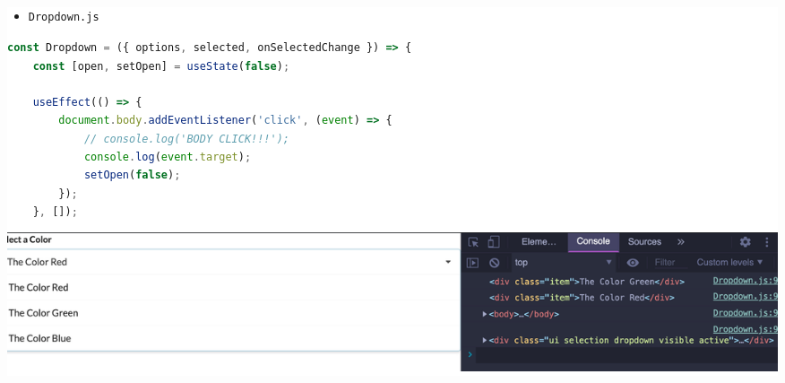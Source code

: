 - `Dropdown.js`

```js
const Dropdown = ({ options, selected, onSelectedChange }) => {
    const [open, setOpen] = useState(false);

    useEffect(() => {
        document.body.addEventListener('click', (event) => {
            // console.log('BODY CLICK!!!');
            console.log(event.target);
            setOpen(false);
        });
    }, []);

```

![](img/2020-08-02-11-35-58.png)













